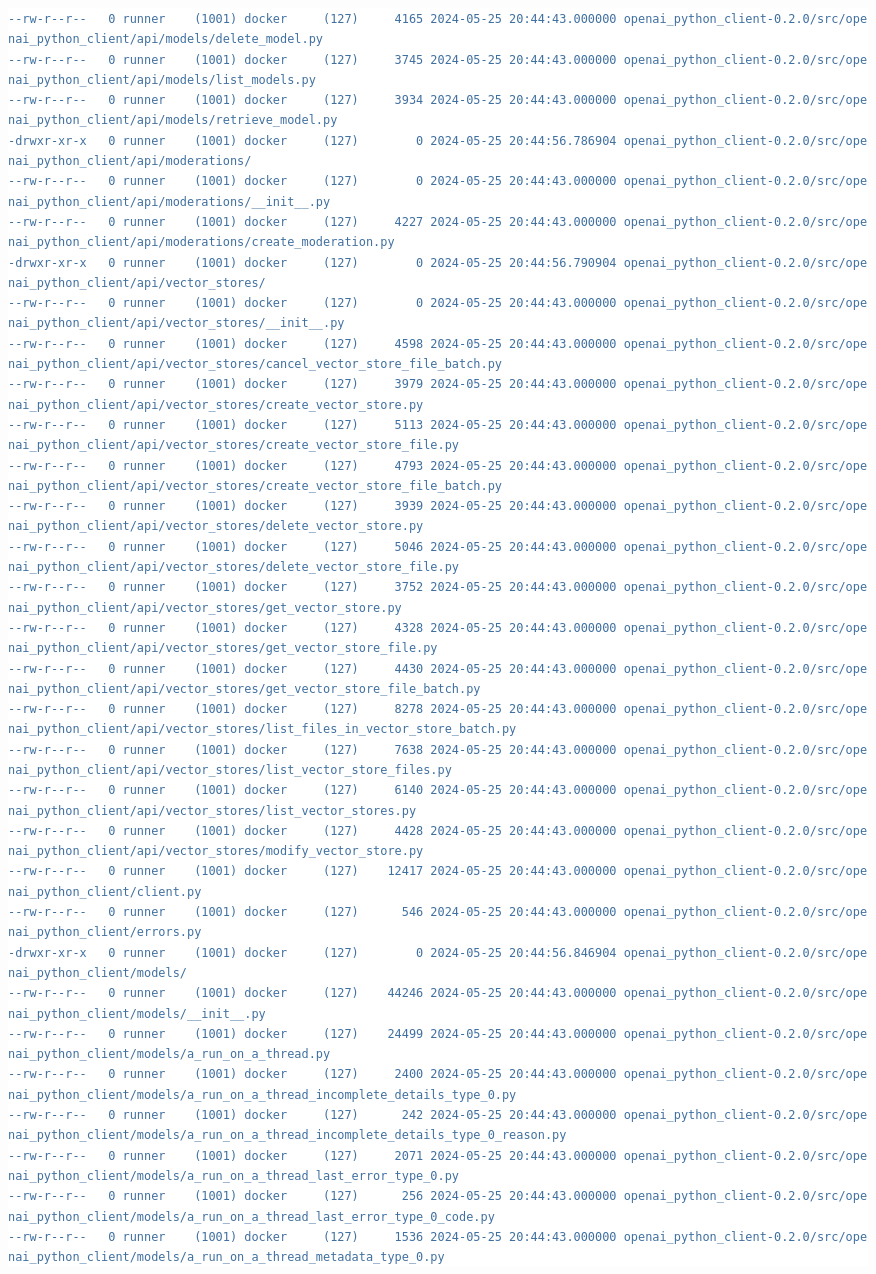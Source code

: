 ```diff
--rw-r--r--   0 runner    (1001) docker     (127)     4165 2024-05-25 20:44:43.000000 openai_python_client-0.2.0/src/openai_python_client/api/models/delete_model.py
--rw-r--r--   0 runner    (1001) docker     (127)     3745 2024-05-25 20:44:43.000000 openai_python_client-0.2.0/src/openai_python_client/api/models/list_models.py
--rw-r--r--   0 runner    (1001) docker     (127)     3934 2024-05-25 20:44:43.000000 openai_python_client-0.2.0/src/openai_python_client/api/models/retrieve_model.py
-drwxr-xr-x   0 runner    (1001) docker     (127)        0 2024-05-25 20:44:56.786904 openai_python_client-0.2.0/src/openai_python_client/api/moderations/
--rw-r--r--   0 runner    (1001) docker     (127)        0 2024-05-25 20:44:43.000000 openai_python_client-0.2.0/src/openai_python_client/api/moderations/__init__.py
--rw-r--r--   0 runner    (1001) docker     (127)     4227 2024-05-25 20:44:43.000000 openai_python_client-0.2.0/src/openai_python_client/api/moderations/create_moderation.py
-drwxr-xr-x   0 runner    (1001) docker     (127)        0 2024-05-25 20:44:56.790904 openai_python_client-0.2.0/src/openai_python_client/api/vector_stores/
--rw-r--r--   0 runner    (1001) docker     (127)        0 2024-05-25 20:44:43.000000 openai_python_client-0.2.0/src/openai_python_client/api/vector_stores/__init__.py
--rw-r--r--   0 runner    (1001) docker     (127)     4598 2024-05-25 20:44:43.000000 openai_python_client-0.2.0/src/openai_python_client/api/vector_stores/cancel_vector_store_file_batch.py
--rw-r--r--   0 runner    (1001) docker     (127)     3979 2024-05-25 20:44:43.000000 openai_python_client-0.2.0/src/openai_python_client/api/vector_stores/create_vector_store.py
--rw-r--r--   0 runner    (1001) docker     (127)     5113 2024-05-25 20:44:43.000000 openai_python_client-0.2.0/src/openai_python_client/api/vector_stores/create_vector_store_file.py
--rw-r--r--   0 runner    (1001) docker     (127)     4793 2024-05-25 20:44:43.000000 openai_python_client-0.2.0/src/openai_python_client/api/vector_stores/create_vector_store_file_batch.py
--rw-r--r--   0 runner    (1001) docker     (127)     3939 2024-05-25 20:44:43.000000 openai_python_client-0.2.0/src/openai_python_client/api/vector_stores/delete_vector_store.py
--rw-r--r--   0 runner    (1001) docker     (127)     5046 2024-05-25 20:44:43.000000 openai_python_client-0.2.0/src/openai_python_client/api/vector_stores/delete_vector_store_file.py
--rw-r--r--   0 runner    (1001) docker     (127)     3752 2024-05-25 20:44:43.000000 openai_python_client-0.2.0/src/openai_python_client/api/vector_stores/get_vector_store.py
--rw-r--r--   0 runner    (1001) docker     (127)     4328 2024-05-25 20:44:43.000000 openai_python_client-0.2.0/src/openai_python_client/api/vector_stores/get_vector_store_file.py
--rw-r--r--   0 runner    (1001) docker     (127)     4430 2024-05-25 20:44:43.000000 openai_python_client-0.2.0/src/openai_python_client/api/vector_stores/get_vector_store_file_batch.py
--rw-r--r--   0 runner    (1001) docker     (127)     8278 2024-05-25 20:44:43.000000 openai_python_client-0.2.0/src/openai_python_client/api/vector_stores/list_files_in_vector_store_batch.py
--rw-r--r--   0 runner    (1001) docker     (127)     7638 2024-05-25 20:44:43.000000 openai_python_client-0.2.0/src/openai_python_client/api/vector_stores/list_vector_store_files.py
--rw-r--r--   0 runner    (1001) docker     (127)     6140 2024-05-25 20:44:43.000000 openai_python_client-0.2.0/src/openai_python_client/api/vector_stores/list_vector_stores.py
--rw-r--r--   0 runner    (1001) docker     (127)     4428 2024-05-25 20:44:43.000000 openai_python_client-0.2.0/src/openai_python_client/api/vector_stores/modify_vector_store.py
--rw-r--r--   0 runner    (1001) docker     (127)    12417 2024-05-25 20:44:43.000000 openai_python_client-0.2.0/src/openai_python_client/client.py
--rw-r--r--   0 runner    (1001) docker     (127)      546 2024-05-25 20:44:43.000000 openai_python_client-0.2.0/src/openai_python_client/errors.py
-drwxr-xr-x   0 runner    (1001) docker     (127)        0 2024-05-25 20:44:56.846904 openai_python_client-0.2.0/src/openai_python_client/models/
--rw-r--r--   0 runner    (1001) docker     (127)    44246 2024-05-25 20:44:43.000000 openai_python_client-0.2.0/src/openai_python_client/models/__init__.py
--rw-r--r--   0 runner    (1001) docker     (127)    24499 2024-05-25 20:44:43.000000 openai_python_client-0.2.0/src/openai_python_client/models/a_run_on_a_thread.py
--rw-r--r--   0 runner    (1001) docker     (127)     2400 2024-05-25 20:44:43.000000 openai_python_client-0.2.0/src/openai_python_client/models/a_run_on_a_thread_incomplete_details_type_0.py
--rw-r--r--   0 runner    (1001) docker     (127)      242 2024-05-25 20:44:43.000000 openai_python_client-0.2.0/src/openai_python_client/models/a_run_on_a_thread_incomplete_details_type_0_reason.py
--rw-r--r--   0 runner    (1001) docker     (127)     2071 2024-05-25 20:44:43.000000 openai_python_client-0.2.0/src/openai_python_client/models/a_run_on_a_thread_last_error_type_0.py
--rw-r--r--   0 runner    (1001) docker     (127)      256 2024-05-25 20:44:43.000000 openai_python_client-0.2.0/src/openai_python_client/models/a_run_on_a_thread_last_error_type_0_code.py
--rw-r--r--   0 runner    (1001) docker     (127)     1536 2024-05-25 20:44:43.000000 openai_python_client-0.2.0/src/openai_python_client/models/a_run_on_a_thread_metadata_type_0.py
```